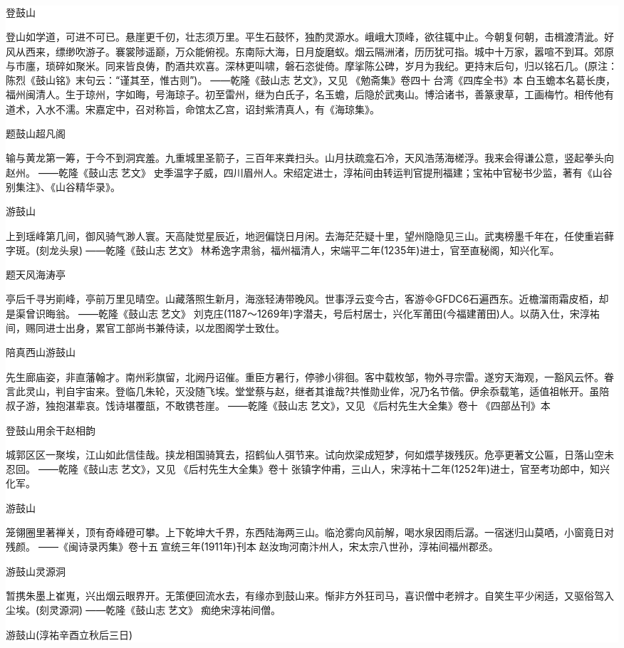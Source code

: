 登鼓山

登山如学道，可进不可已。悬崖更千仞，壮志须万里。平生石鼓怀，独酌灵源水。峨峨大顶峰，欲往辄中止。今朝复何朝，击楫渡清泚。好风从西来，缥缈吹游子。褰裳陟遥巅，万众能俯视。东南际大海，日月旋磨蚁。烟云隔洲渚，历历犹可指。城中十万家，嚣喧不到耳。郊原与市廛，琐碎如聚米。同来皆良俦，酌酒共欢喜。深林更叫啸，磐石恣徙倚。摩挲陈公碑，岁月为我纪。更持末后句，归以铭石几。(原注：陈烈《鼓山铭》末句云：“谨其至，惟古则”)。
——乾隆《鼓山志 艺文》，又见
《勉斋集》卷四十
台湾《四库全书》本
白玉蟾本名葛长庚，福州闽清人。生于琼州，字如晦，号海琼子。初至雷州，继为白氏子，名玉蟾，后隐於武夷山。博洽诸书，善篆隶草，工画梅竹。相传他有道术，入水不濡。宋嘉定中，召对称旨，命馆太乙宫，诏封紫清真人，有《海琼集》。

题鼓山超凡阁

输与黄龙第一筹，于今不到洞宾羞。九重城里圣箭子，三百年来粪扫头。山月扶疏龛石冷，天风浩荡海槎浮。我来会得谦公意，竖起拳头向赵州。
——乾隆《鼓山志 艺文》
史季温字子威，四川眉州人。宋绍定进士，淳祐间由转运判官提刑福建；宝祐中官秘书少监，著有《山谷别集注》、《山谷精华录》。

游鼓山

上到瑶峰第几间，御风骑气渺人寰。天高陡觉星辰近，地迥偏饶日月闲。去海茫茫疑十里，望州隐隐见三山。武夷榜墨千年在，任使重岩藓字斑。(刻龙头泉)
——乾隆《鼓山志 艺文》
林希逸字肃翁，福州福清人，宋端平二年(1235年)进士，官至直秘阁，知兴化军。

题天风海涛亭

亭后千寻屴崱峰，亭前万里见晴空。山藏落照生新月，海涨轻涛带晚风。世事浮云变今古，客游GFDC6石遍西东。近檐溜雨霜皮栢，却是渠曾识晦翁。
——乾隆《鼓山志 艺文》
刘克庄(1187～1269年)字潜夫，号后村居士，兴化军莆田(今福建莆田)人。以荫入仕，宋淳祐间，赐同进士出身，累官工部尚书兼侍读，以龙图阁学士致仕。

陪真西山游鼓山

先生廊庙姿，非直藩翰才。南州彩旗留，北阙丹诏催。重臣方暑行，停骖小徘徊。客中载枚邹，物外寻宗雷。遂穷天海观，一豁风云怀。眷言此灵山，判自宇宙来。登临几朱轮，灭没随飞埃。堂堂蔡与赵，继者其谁哉?共惟勋业侔，况乃名节偕。伊余忝载笔，适值祖帐开。虽陪叔子游，独抱湛辈哀。饯诗堪覆瓿，不敢镌苍崖。
——乾隆《鼓山志 艺文》，又见
《后村先生大全集》卷十
《四部丛刊》本

登鼓山用余干赵相韵

城郭区区一聚埃，江山如此信佳哉。挟龙相国骑箕去，招鹤仙人弭节来。试向炊梁成短梦，何如煨芋拨残灰。危亭更著文公匾，日落山空未忍回。
——乾隆《鼓山志 艺文》，又见
《后村先生大全集》卷十
张镇字仲甫，三山人，宋淳祐十二年(1252年)进士，官至考功郎中，知兴化军。

游鼓山

笼翎圈里著禅关，顶有奇峰磴可攀。上下乾坤大千界，东西陆海两三山。临沧雾向风前解，喝水泉因雨后潺。一宿迷归山莫哂，小窗竟日对残颜。
——《闽诗录丙集》卷十五
宣统三年(1911年)刊本
赵汝珣河南汴州人，宋太宗八世孙，淳祐间福州郡丞。

游鼓山灵源洞

暂携朱墨上崔嵬，兴出烟云眼界开。无策便回流水去，有缘亦到鼓山来。惭非方外狂司马，喜识僧中老辨才。自笑生平少闲适，又驱俗驾入尘埃。(刻灵源洞)
——乾隆《鼓山志 艺文》
痴绝宋淳祐间僧。

游鼓山(淳祐辛酉立秋后三日)
